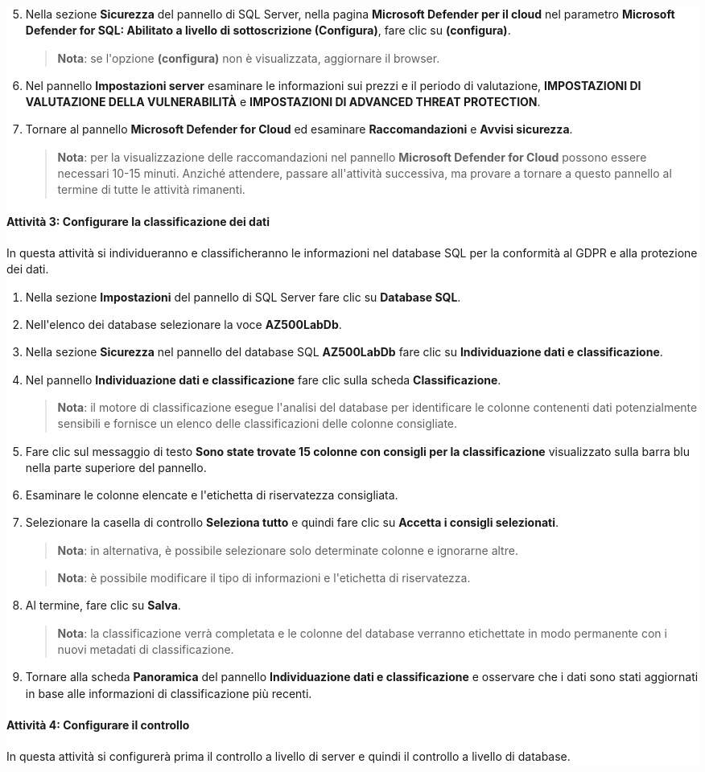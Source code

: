 5. Nella sezione **Sicurezza** del pannello di SQL Server, nella pagina **Microsoft Defender per il cloud** nel parametro **Microsoft Defender for SQL: Abilitato a livello di sottoscrizione (Configura)**, fare clic su **(configura)**.  

      >**Nota**: se l'opzione **(configura)** non è visualizzata, aggiornare il browser.
    
6. Nel pannello **Impostazioni server** esaminare le informazioni sui prezzi e il periodo di valutazione, **IMPOSTAZIONI DI VALUTAZIONE DELLA VULNERABILITÀ** e **IMPOSTAZIONI DI ADVANCED THREAT PROTECTION**.

7. Tornare al pannello **Microsoft Defender for Cloud** ed esaminare **Raccomandazioni** e **Avvisi sicurezza**.

      >**Nota**: per la visualizzazione delle raccomandazioni nel pannello **Microsoft Defender for Cloud** possono essere necessari 10-15 minuti. Anziché attendere, passare all'attività successiva, ma provare a tornare a questo pannello al termine di tutte le attività rimanenti.


#### Attività 3: Configurare la classificazione dei dati

In questa attività si individueranno e classificheranno le informazioni nel database SQL per la conformità al GDPR e alla protezione dei dati.

1. Nella sezione **Impostazioni** del pannello di SQL Server fare clic su **Database SQL**.

2. Nell'elenco dei database selezionare la voce **AZ500LabDb**. 

3. Nella sezione **Sicurezza** nel pannello del database SQL **AZ500LabDb** fare clic su **Individuazione dati e classificazione**.

4. Nel pannello **Individuazione dati e classificazione** fare clic sulla scheda **Classificazione**.

    >**Nota**: il motore di classificazione esegue l'analisi del database per identificare le colonne contenenti dati potenzialmente sensibili e fornisce un elenco delle classificazioni delle colonne consigliate.

5. Fare clic sul messaggio di testo **Sono state trovate 15 colonne con consigli per la classificazione** visualizzato sulla barra blu nella parte superiore del pannello.

6. Esaminare le colonne elencate e l'etichetta di riservatezza consigliata. 

7. Selezionare la casella di controllo **Seleziona tutto** e quindi fare clic su **Accetta i consigli selezionati**.

    >**Nota**: in alternativa, è possibile selezionare solo determinate colonne e ignorarne altre. 

    >**Nota**: è possibile modificare il tipo di informazioni e l'etichetta di riservatezza. 

8. Al termine, fare clic su **Salva**. 

    >**Nota**: la classificazione verrà completata e le colonne del database verranno etichettate in modo permanente con i nuovi metadati di classificazione. 

9. Tornare alla scheda **Panoramica** del pannello **Individuazione dati e classificazione** e osservare che i dati sono stati aggiornati in base alle informazioni di classificazione più recenti. 

#### Attività 4: Configurare il controllo 

In questa attività si configurerà prima il controllo a livello di server e quindi il controllo a livello di database. 
